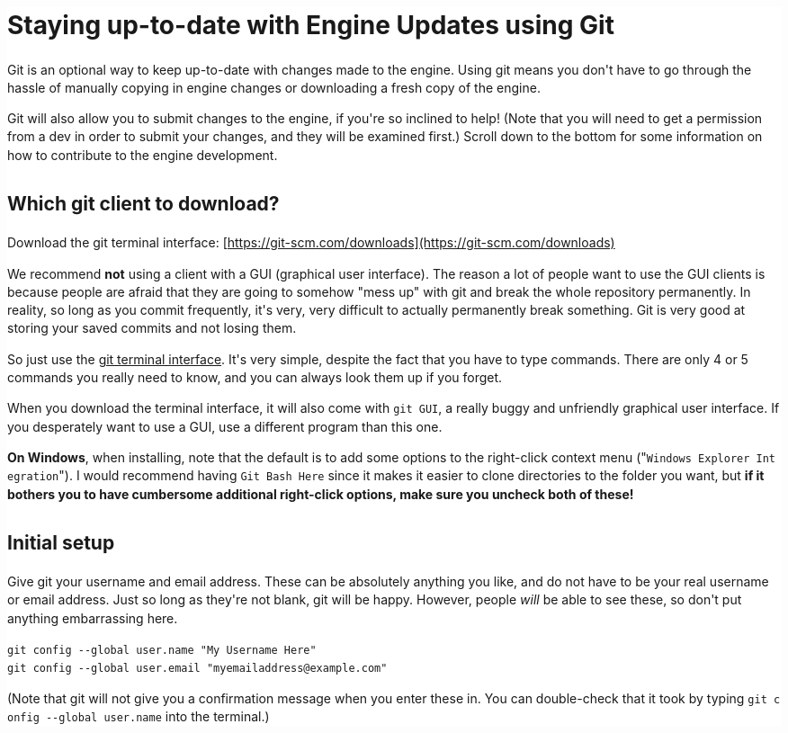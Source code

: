 # Staying up-to-date with Engine Updates using Git

Git is an optional way to keep up-to-date with changes made to the engine. Using git means you don't have to
go through the hassle of manually copying in engine changes or downloading a fresh copy of the engine.

Git will also allow you to submit changes to the engine, if you're so inclined to help! (Note that you will need to get a permission from a dev in order to submit your changes, and they will be examined first.) Scroll down to the bottom for some information on how to contribute to the engine development.



## Which git client to download?

Download the git terminal interface: [https://git-scm.com/downloads](https://git-scm.com/downloads)

We recommend **not** using a client with a GUI (graphical user interface). The reason a lot of
people want to use the GUI clients is because people are
afraid that they are going to somehow "mess up" with git and break the whole repository permanently. In reality, so long as you
commit frequently, it's very, very difficult to actually permanently break something.
Git is very good at storing your saved commits and not losing them.

So just use the [git terminal interface](https://git-scm.com/downloads). It's very simple,
despite the fact that you have to type commands. There are only
4 or 5 commands you really need to know, and you can always look them up if you forget.

When you download the terminal interface, it will also come with `git GUI`, a really buggy and
unfriendly graphical user interface. If you desperately want to use a GUI, use a different program
than this one.

**On Windows**, when installing, note that the default is to add some options to the right-click
context menu ("`Windows Explorer Integration`"). I would recommend having
`Git Bash Here` since it makes it easier to clone directories to the folder you want,
but **if it bothers you to have cumbersome additional right-click options,
make sure you uncheck both of these!**

## Initial setup

Give git your username and email address. These can be absolutely anything you like,
and do not have to be your real username or email address. Just so long as they're not blank, git will be happy.
However, people *will* be able to see these, so don't put anything embarrassing here.

```
git config --global user.name "My Username Here"
git config --global user.email "myemailaddress@example.com"
```

(Note that git will not give you a confirmation message when you enter these in. You can double-check
 that it took by typing `git config --global user.name` into the terminal.)
